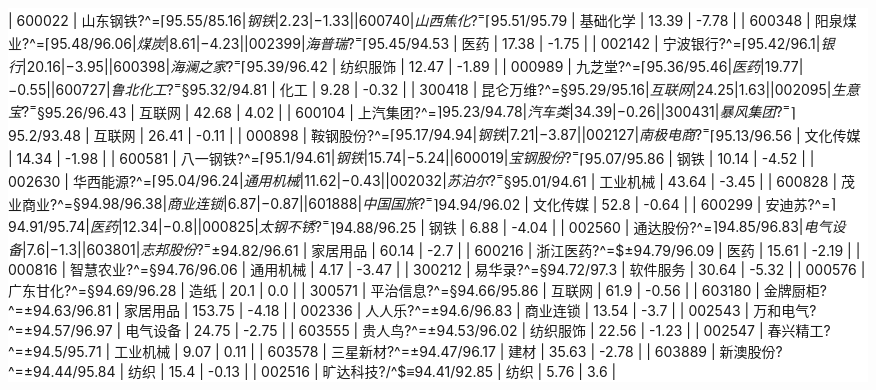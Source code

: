 | 600022 | 山东钢铁?^=$⌈95.55/85.16 |    钢铁    |    2.23   | -1.33  |
| 600740 | 山西焦化?^=$⌈95.51/95.79 |  基础化学  |   13.39   | -7.78  |
| 600348 | 阳泉煤业?^=$⌈95.48/96.06 |    煤炭    |    8.61   | -4.23  |
| 002399 |  海普瑞?^=$⌈95.45/94.53  |    医药    |   17.38   | -1.75  |
| 002142 | 宁波银行?^=$⌈95.42/96.1  |    银行    |   20.16   | -3.95  |
| 600398 | 海澜之家?^=$⌈95.39/96.42 |  纺织服饰  |   12.47   | -1.89  |
| 000989 |  九芝堂?^=$⌈95.36/95.46  |    医药    |   19.77   | -0.55  |
| 600727 | 鲁北化工?^=$§95.32/94.81 |    化工    |    9.28   | -0.32  |
| 300418 | 昆仑万维?^=$§95.29/95.16 |   互联网   |   24.25   |  1.63  |
| 002095 |  生意宝?^=$§95.26/96.43  |   互联网   |   42.68   |  4.02  |
| 600104 | 上汽集团?^=$⌉95.23/94.78 |   汽车类   |   34.39   | -0.26  |
| 300431 | 暴风集团?^=$⌉95.2/93.48  |   互联网   |   26.41   | -0.11  |
| 000898 | 鞍钢股份?^=$⌈95.17/94.94 |    钢铁    |    7.21   | -3.87  |
| 002127 | 南极电商?^=$⌈95.13/96.56 |  文化传媒  |   14.34   | -1.98  |
| 600581 | 八一钢铁?^=$⌈95.1/94.61  |    钢铁    |   15.74   | -5.24  |
| 600019 | 宝钢股份?^=$⌈95.07/95.86 |    钢铁    |   10.14   | -4.52  |
| 002630 | 华西能源?^=$⌈95.04/96.24 |  通用机械  |   11.62   | -0.43  |
| 002032 |  苏泊尔?^=$§95.01/94.61  |  工业机械  |   43.64   | -3.45  |
| 600828 | 茂业商业?^=$§94.98/96.38 |  商业连锁  |    6.87   | -0.87  |
| 601888 | 中国国旅?^=$⌉94.94/96.02 |  文化传媒  |    52.8   | -0.64  |
| 600299 |  安迪苏?^=$⌉94.91/95.74  |    医药    |   12.34   |  -0.8  |
| 000825 | 太钢不锈?^=$⌉94.88/96.25 |    钢铁    |    6.88   | -4.04  |
| 002560 | 通达股份?^=$⌉94.85/96.83 |  电气设备  |    7.6    |  -1.3  |
| 603801 | 志邦股份?^=$±94.82/96.61 |  家居用品  |   60.14   |  -2.7  |
| 600216 | 浙江医药?^=$±94.79/96.09 |    医药    |   15.61   | -2.19  |
| 000816 | 智慧农业?^=§94.76/96.06  |  通用机械  |    4.17   | -3.47  |
| 300212 |   易华录?^=§94.72/97.3   |  软件服务  |   30.64   | -5.32  |
| 000576 | 广东甘化?^=§94.69/96.28  |    造纸    |    20.1   |  0.0   |
| 300571 | 平治信息?^=§94.66/95.86  |   互联网   |    61.9   | -0.56  |
| 603180 | 金牌厨柜?^=±94.63/96.81  |  家居用品  |   153.75  | -4.18  |
| 002336 |   人人乐?^=±94.6/96.83   |  商业连锁  |   13.54   |  -3.7  |
| 002543 | 万和电气?^=±94.57/96.97  |  电气设备  |   24.75   | -2.75  |
| 603555 |  贵人鸟?^=±94.53/96.02   |  纺织服饰  |   22.56   | -1.23  |
| 002547 |  春兴精工?^=±94.5/95.71  |  工业机械  |    9.07   |  0.11  |
| 603578 | 三星新材?^=±94.47/96.17  |    建材    |   35.63   | -2.78  |
| 603889 | 新澳股份?^=±94.44/95.84  |    纺织    |    15.4   | -0.13  |
| 002516 | 旷达科技?/^$≡94.41/92.85 |    纺织    |    5.76   |  3.6   |